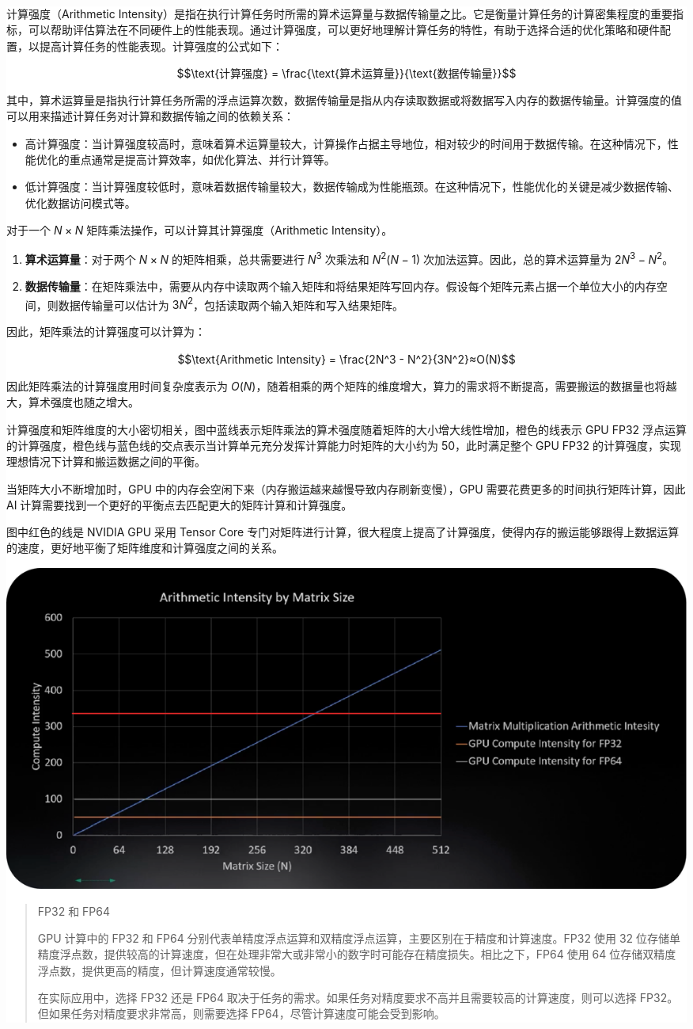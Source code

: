 计算强度（Arithmetic Intensity）是指在执行计算任务时所需的算术运算量与数据传输量之比。它是衡量计算任务的计算密集程度的重要指标，可以帮助评估算法在不同硬件上的性能表现。通过计算强度，可以更好地理解计算任务的特性，有助于选择合适的优化策略和硬件配置，以提高计算任务的性能表现。计算强度的公式如下：

$$\text{计算强度} = \frac{\text{算术运算量}}{\text{数据传输量}}$$

其中，算术运算量是指执行计算任务所需的浮点运算次数，数据传输量是指从内存读取数据或将数据写入内存的数据传输量。计算强度的值可以用来描述计算任务对计算和数据传输之间的依赖关系：

-  高计算强度：当计算强度较高时，意味着算术运算量较大，计算操作占据主导地位，相对较少的时间用于数据传输。在这种情况下，性能优化的重点通常是提高计算效率，如优化算法、并行计算等。 

-  低计算强度：当计算强度较低时，意味着数据传输量较大，数据传输成为性能瓶颈。在这种情况下，性能优化的关键是减少数据传输、优化数据访问模式等。 

对于一个 $N \times N$ 矩阵乘法操作，可以计算其计算强度（Arithmetic Intensity）。

1.  **算术运算量**：对于两个 $N \times N$ 的矩阵相乘，总共需要进行 $N^3$ 次乘法和 $N^2(N-1)$ 次加法运算。因此，总的算术运算量为 $2N^3 - N^2$。 

2.  **数据传输量**：在矩阵乘法中，需要从内存中读取两个输入矩阵和将结果矩阵写回内存。假设每个矩阵元素占据一个单位大小的内存空间，则数据传输量可以估计为 $3N^2$，包括读取两个输入矩阵和写入结果矩阵。 

因此，矩阵乘法的计算强度可以计算为：

$$\text{Arithmetic Intensity} = \frac{2N^3 - N^2}{3N^2}≈O(N)$$

因此矩阵乘法的计算强度用时间复杂度表示为 $O(N)$，随着相乘的两个矩阵的维度增大，算力的需求将不断提高，需要搬运的数据量也将越大，算术强度也随之增大。

计算强度和矩阵维度的大小密切相关，图中蓝线表示矩阵乘法的算术强度随着矩阵的大小增大线性增加，橙色的线表示 GPU FP32 浮点运算的计算强度，橙色线与蓝色线的交点表示当计算单元充分发挥计算能力时矩阵的大小约为 50，此时满足整个 GPU FP32 的计算强度，实现理想情况下计算和搬运数据之间的平衡。

当矩阵大小不断增加时，GPU 中的内存会空闲下来（内存搬运越来越慢导致内存刷新变慢），GPU 需要花费更多的时间执行矩阵计算，因此 AI 计算需要找到一个更好的平衡点去匹配更大的矩阵计算和计算强度。

图中红色的线是 NVIDIA GPU 采用 Tensor Core 专门对矩阵进行计算，很大程度上提高了计算强度，使得内存的搬运能够跟得上数据运算的速度，更好地平衡了矩阵维度和计算强度之间的关系。

![矩阵乘法计算强度](images/02principle11.png)

> FP32 和 FP64
> 
> GPU 计算中的 FP32 和 FP64 分别代表单精度浮点运算和双精度浮点运算，主要区别在于精度和计算速度。FP32 使用 32 位存储单精度浮点数，提供较高的计算速度，但在处理非常大或非常小的数字时可能存在精度损失。相比之下，FP64 使用 64 位存储双精度浮点数，提供更高的精度，但计算速度通常较慢。
> 
> 在实际应用中，选择 FP32 还是 FP64 取决于任务的需求。如果任务对精度要求不高并且需要较高的计算速度，则可以选择 FP32。但如果任务对精度要求非常高，则需要选择 FP64，尽管计算速度可能会受到影响。
